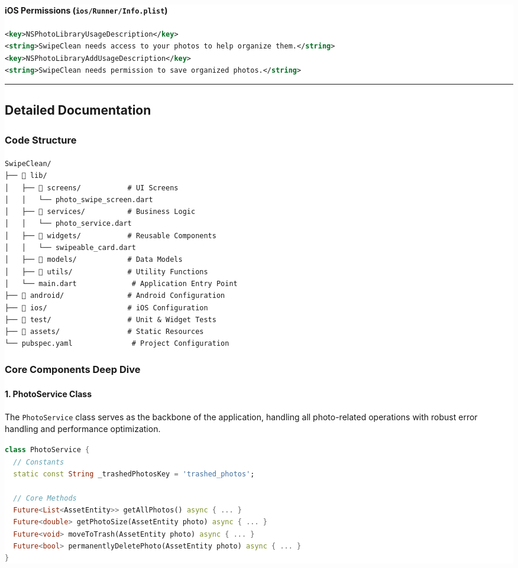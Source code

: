 #### iOS Permissions (`ios/Runner/Info.plist`)
```xml
<key>NSPhotoLibraryUsageDescription</key>
<string>SwipeClean needs access to your photos to help organize them.</string>
<key>NSPhotoLibraryAddUsageDescription</key>
<string>SwipeClean needs permission to save organized photos.</string>
```

---

## Detailed Documentation

### Code Structure

```
SwipeClean/
├── 📁 lib/
│   ├── 📁 screens/           # UI Screens
│   │   └── photo_swipe_screen.dart
│   ├── 📁 services/          # Business Logic
│   │   └── photo_service.dart
│   ├── 📁 widgets/           # Reusable Components
│   │   └── swipeable_card.dart
│   ├── 📁 models/            # Data Models
│   ├── 📁 utils/             # Utility Functions
│   └── main.dart             # Application Entry Point
├── 📁 android/               # Android Configuration
├── 📁 ios/                   # iOS Configuration
├── 📁 test/                  # Unit & Widget Tests
├── 📁 assets/                # Static Resources
└── pubspec.yaml              # Project Configuration
```

### Core Components Deep Dive

#### 1. **PhotoService Class**

The `PhotoService` class serves as the backbone of the application, handling all photo-related operations with robust error handling and performance optimization.

```dart
class PhotoService {
  // Constants
  static const String _trashedPhotosKey = 'trashed_photos';
  
  // Core Methods
  Future<List<AssetEntity>> getAllPhotos() async { ... }
  Future<double> getPhotoSize(AssetEntity photo) async { ... }
  Future<void> moveToTrash(AssetEntity photo) async { ... }
  Future<bool> permanentlyDeletePhoto(AssetEntity photo) async { ... }
}
```
